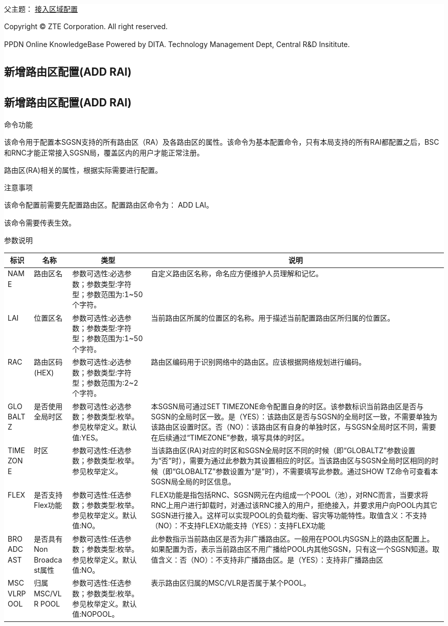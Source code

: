 


父主题： [接入区域配置](../../zh-CN/tree/N_12542700.html)












Copyright © ZTE Corporation. All right reserved. 


PPDN Online KnowledgeBase Powered by DITA.   Technology Management Dept, Central R&D Insititute. 


## 新增路由区配置(ADD RAI) 
## 新增路由区配置(ADD RAI) 


[](None)命令功能 


该命令用于配置本SGSN支持的所有路由区（RA）及各路由区的属性。该命令为基本配置命令，只有本局支持的所有RAI都配置之后，BSC和RNC才能正常接入SGSN局，覆盖区内的用户才能正常注册。 


路由区(RA)相关的属性，根据实际需要进行配置。 




[](None)注意事项 



 
该命令配置前需要先配置路由区。配置路由区命令为： ADD LAI。
 

 
该命令需要传表生效。 

 

 




[](None)参数说明 


[](None)标识|名称|类型|说明
---|---|---|---
NAME|路由区名|参数可选性:必选参数；参数类型:字符型；参数范围为:1~50个字符。|自定义路由区名称，命名应方便维护人员理解和记忆。
LAI|位置区名|参数可选性:必选参数；参数类型:字符型；参数范围为:1~50个字符。|当前路由区所属的位置区的名称。用于描述当前配置路由区所归属的位置区。
RAC|路由区码(HEX)|参数可选性:必选参数；参数类型:字符型；参数范围为:2~2个字符。|路由区编码用于识别网络中的路由区。应该根据网络规划进行编码。
GLOBALTZ|是否使用全局时区|参数可选性:必选参数；参数类型:枚举。参见枚举定义。默认值:YES。|本SGSN局可通过SET TIMEZONE命令配置自身的时区。该参数标识当前路由区是否与SGSN的全局时区一致。是（YES）：该路由区是否与SGSN的全局时区一致，不需要单独为该路由区设置时区。否（NO）：该路由区有自身的单独时区，与SGSN全局时区不同，需要在后续通过“TIMEZONE”参数，填写具体的时区。
TIMEZONE|时区|参数可选性:任选参数；参数类型:枚举。参见枚举定义。|当该路由区(RA)对应的时区和SGSN全局时区不同的时候（即“GLOBALTZ”参数设置为“否”时），需要为通过此参数为其设置相应的时区。当该路由区与SGSN全局时区相同的时候（即“GLOBALTZ”参数设置为“是”时），不需要填写此参数。通过SHOW TZ命令可查看本SGSN局全局的时区信息。
FLEX|是否支持Flex功能|参数可选性:任选参数；参数类型:枚举。参见枚举定义。默认值:NO。|FLEX功能是指包括RNC、SGSN网元在内组成一个POOL（池），对RNC而言，当要求将RNC上用户进行卸载时，对通过该RNC接入的用户，拒绝接入，并要求用户向POOL内其它SGSN进行接入。这样可以实现POOL的负载均衡、容灾等功能特性。取值含义：不支持（NO）：不支持FLEX功能支持（YES）：支持FLEX功能
BROADCAST|是否具有Non Broadcast属性|参数可选性:任选参数；参数类型:枚举。参见枚举定义。默认值:NO。|此参数指示当前路由区是否为非广播路由区。一般用在POOL内SGSN上的路由区配置上。如果配置为否，表示当前路由区不用广播给POOL内其他SGSN，只有这一个SGSN知道。取值含义：否（NO）：不支持非广播路由区。是（YES）：支持非广播路由区
MSCVLRPOOL|归属MSC/VLR POOL|参数可选性:任选参数；参数类型:枚举。参见枚举定义。默认值:NOPOOL。|表示路由区归属的MSC/VLR是否属于某个POOL。
